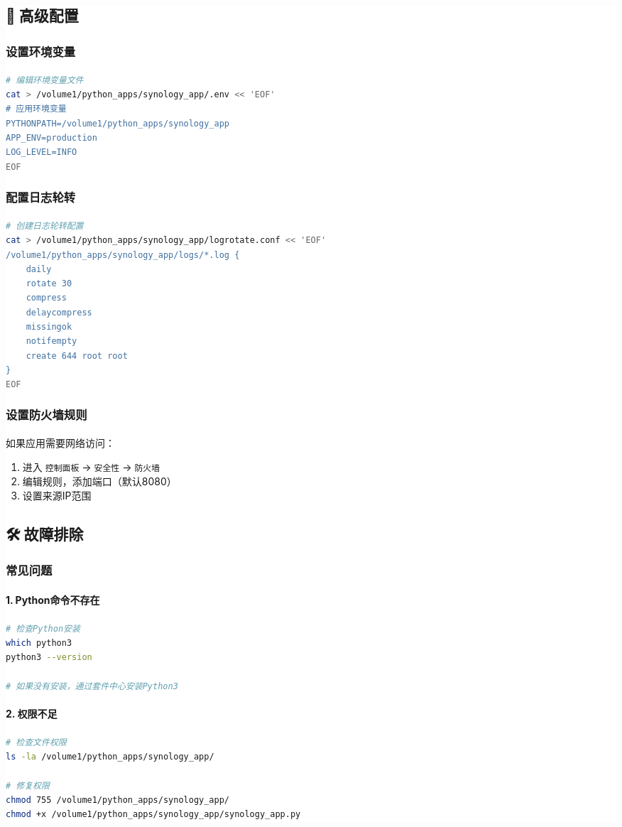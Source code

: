 ## 🔧 高级配置

### 设置环境变量
```bash
# 编辑环境变量文件
cat > /volume1/python_apps/synology_app/.env << 'EOF'
# 应用环境变量
PYTHONPATH=/volume1/python_apps/synology_app
APP_ENV=production
LOG_LEVEL=INFO
EOF
```

### 配置日志轮转
```bash
# 创建日志轮转配置
cat > /volume1/python_apps/synology_app/logrotate.conf << 'EOF'
/volume1/python_apps/synology_app/logs/*.log {
    daily
    rotate 30
    compress
    delaycompress
    missingok
    notifempty
    create 644 root root
}
EOF
```

### 设置防火墙规则
如果应用需要网络访问：
1. 进入 `控制面板` → `安全性` → `防火墙`
2. 编辑规则，添加端口（默认8080）
3. 设置来源IP范围

## 🛠️ 故障排除

### 常见问题

#### 1. Python命令不存在
```bash
# 检查Python安装
which python3
python3 --version

# 如果没有安装，通过套件中心安装Python3
```

#### 2. 权限不足
```bash
# 检查文件权限
ls -la /volume1/python_apps/synology_app/

# 修复权限
chmod 755 /volume1/python_apps/synology_app/
chmod +x /volume1/python_apps/synology_app/synology_app.py
```
